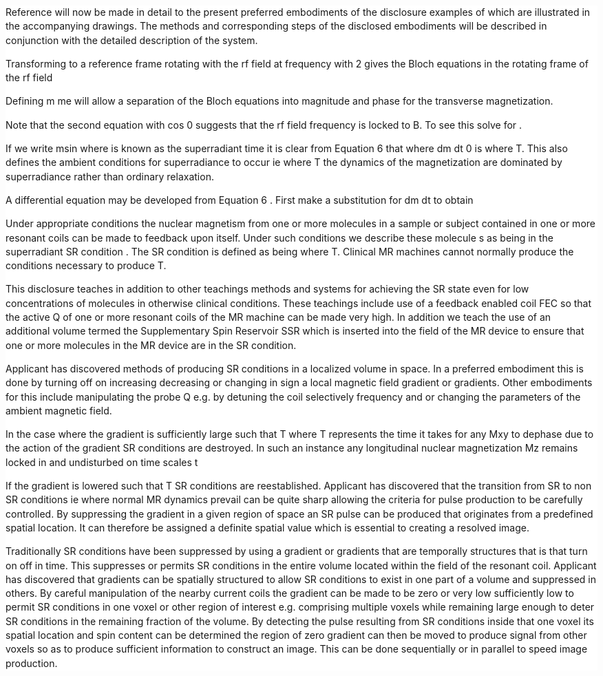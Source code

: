 Reference will now be made in detail to the present preferred embodiments of the disclosure examples of which are illustrated in the accompanying drawings. The methods and corresponding steps of the disclosed embodiments will be described in conjunction with the detailed description of the system.

Transforming to a reference frame rotating with the rf field at frequency with 2 gives the Bloch equations in the rotating frame of the rf field 

Defining m me will allow a separation of the Bloch equations into magnitude and phase for the transverse magnetization.

Note that the second equation with cos 0 suggests that the rf field frequency is locked to B. To see this solve for .

If we write msin where is known as the superradiant time it is clear from Equation 6 that where dm dt 0 is where T. This also defines the ambient conditions for superradiance to occur ie where T the dynamics of the magnetization are dominated by superradiance rather than ordinary relaxation.

A differential equation may be developed from Equation 6 . First make a substitution for dm dt to obtain 

Under appropriate conditions the nuclear magnetism from one or more molecules in a sample or subject contained in one or more resonant coils can be made to feedback upon itself. Under such conditions we describe these molecule s as being in the superradiant SR condition . The SR condition is defined as being where T. Clinical MR machines cannot normally produce the conditions necessary to produce T.

This disclosure teaches in addition to other teachings methods and systems for achieving the SR state even for low concentrations of molecules in otherwise clinical conditions. These teachings include use of a feedback enabled coil FEC so that the active Q of one or more resonant coils of the MR machine can be made very high. In addition we teach the use of an additional volume termed the Supplementary Spin Reservoir SSR which is inserted into the field of the MR device to ensure that one or more molecules in the MR device are in the SR condition.

Applicant has discovered methods of producing SR conditions in a localized volume in space. In a preferred embodiment this is done by turning off on increasing decreasing or changing in sign a local magnetic field gradient or gradients. Other embodiments for this include manipulating the probe Q e.g. by detuning the coil selectively frequency and or changing the parameters of the ambient magnetic field.

In the case where the gradient is sufficiently large such that T where T represents the time it takes for any Mxy to dephase due to the action of the gradient SR conditions are destroyed. In such an instance any longitudinal nuclear magnetization Mz remains locked in and undisturbed on time scales t

If the gradient is lowered such that T SR conditions are reestablished. Applicant has discovered that the transition from SR to non SR conditions ie where normal MR dynamics prevail can be quite sharp allowing the criteria for pulse production to be carefully controlled. By suppressing the gradient in a given region of space an SR pulse can be produced that originates from a predefined spatial location. It can therefore be assigned a definite spatial value which is essential to creating a resolved image.

Traditionally SR conditions have been suppressed by using a gradient or gradients that are temporally structures that is that turn on off in time. This suppresses or permits SR conditions in the entire volume located within the field of the resonant coil. Applicant has discovered that gradients can be spatially structured to allow SR conditions to exist in one part of a volume and suppressed in others. By careful manipulation of the nearby current coils the gradient can be made to be zero or very low sufficiently low to permit SR conditions in one voxel or other region of interest e.g. comprising multiple voxels while remaining large enough to deter SR conditions in the remaining fraction of the volume. By detecting the pulse resulting from SR conditions inside that one voxel its spatial location and spin content can be determined the region of zero gradient can then be moved to produce signal from other voxels so as to produce sufficient information to construct an image. This can be done sequentially or in parallel to speed image production.
